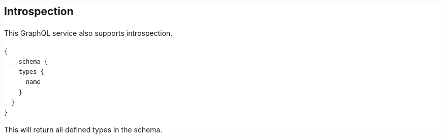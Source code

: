## Introspection

This GraphQL service also supports introspection. 

```graphql
{
  __schema {
    types {
      name
    }
  }
}
```

This will return all defined types in the schema.